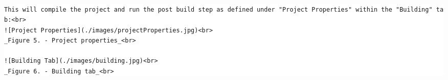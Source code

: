     This will compile the project and run the post build step as defined under "Project Properties" within the "Building" tab:<br>
    ![Project Properties](./images/projectProperties.jpg)<br>
    _Figure 5. - Project properties_<br>

    ![Building Tab](./images/building.jpg)<br>
    _Figure 6. - Building tab_<br>
